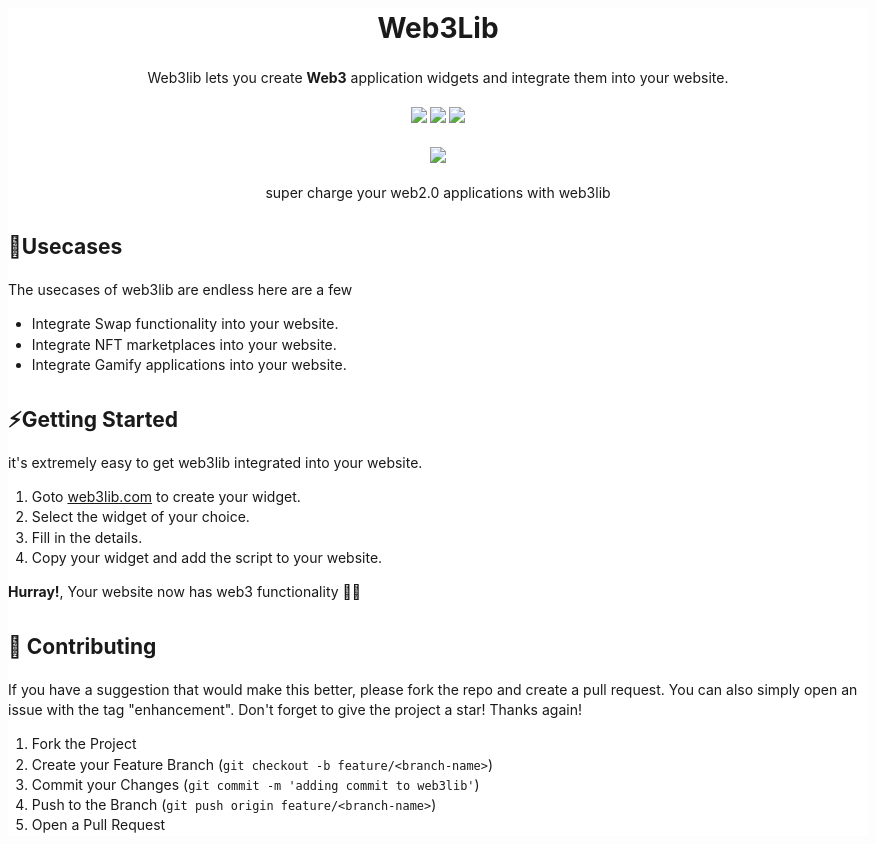 <h1 align="center"> Web3Lib  </h1>
<div align="center"> Web3lib lets you create <B>Web3</B> application widgets  and integrate them into your website.
</br>
</div>
<div align="center">
  <h4>
    <a href=""><img src="https://img.shields.io/badge/Next-black?logoWidth=40?style=for-the-badge&logo=next.js&logoColor=white&"/></a> 
        <a><img src="https://img.shields.io/badge/typescript-%23007ACC.svg?logo=typescript&logoColor=white"/></a>
           <a ><img src="https://img.shields.io/static/v1?label=Liscence&message=MIT&color=<COLOR>?style=plasticr"/></a>

  </h4>
</div>
<div align="center">
<img src="https://user-images.githubusercontent.com/28684645/150658130-1e54b78d-1636-47db-8bb8-f420bffbe4ad.gif" width="80%"/>
</div>
<p align="center"> super charge your web2.0 applications with web3lib

## 🤖Usecases
The usecases of web3lib are endless here are a few
- Integrate Swap functionality  into your website.
- Integrate NFT marketplaces into your website.
- Integrate Gamify applications into your website.

## ⚡️Getting Started
it's extremely easy to get web3lib integrated into your website.
 1.  Goto [web3lib.com](web3lib.com) to create your widget.
 2. Select the widget of your choice.
 3. Fill in the details.
 4. Copy your widget and add the script to your website.

**Hurray!**, Your website now has web3 functionality  🎉🎉


 ## 💚 Contributing

If you have a suggestion that would make this better, please fork the repo and create a pull request. You can also simply open an issue with the tag "enhancement".
Don't forget to give the project a star! Thanks again!

1. Fork the Project
2. Create your Feature Branch (`git checkout -b feature/<branch-name>`)
3. Commit your Changes (`git commit -m 'adding commit to web3lib'`)
4. Push to the Branch (`git push origin feature/<branch-name>`)
5. Open a Pull Request
